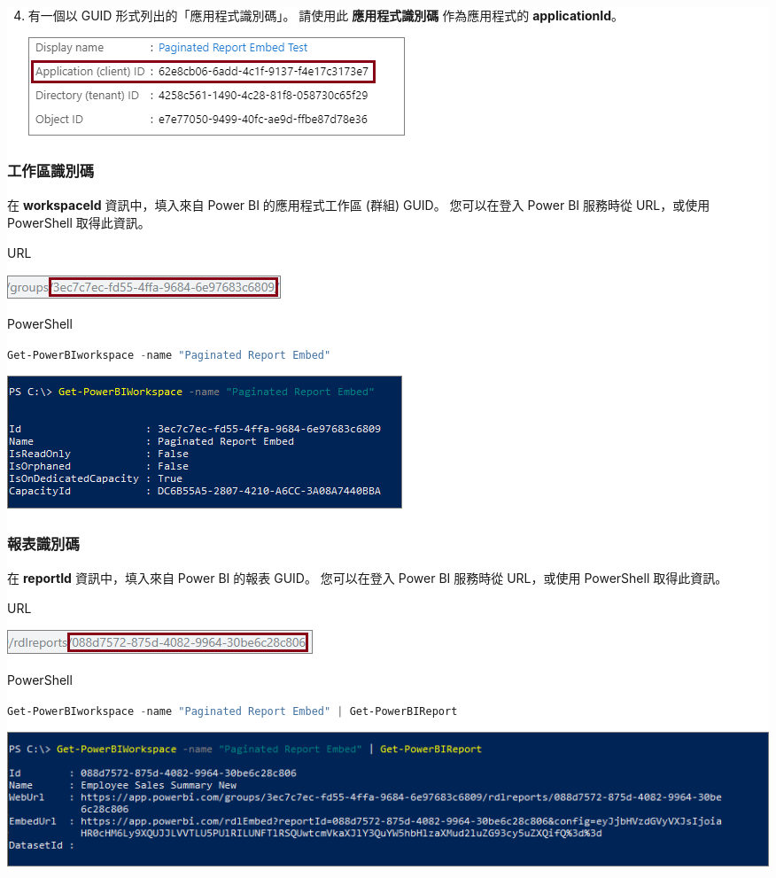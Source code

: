 4. 有一個以 GUID 形式列出的「應用程式識別碼」。 請使用此 **應用程式識別碼** 作為應用程式的 **applicationId**。

    ![applicationId](media/embed-paginated-reports-for-customers/application-id.png)

### <a name="workspace-id"></a>工作區識別碼

在 **workspaceId** 資訊中，填入來自 Power BI 的應用程式工作區 (群組) GUID。 您可以在登入 Power BI 服務時從 URL，或使用 PowerShell 取得此資訊。

URL <br>

![workspaceId](media/embed-paginated-reports-for-customers/groups-red-url.png)

PowerShell <br>

```powershell
Get-PowerBIworkspace -name "Paginated Report Embed"
```

   ![來自 PowerShell 的 workspaceId](media/embed-paginated-reports-for-customers/powershell.png)

### <a name="report-id"></a>報表識別碼

在 **reportId** 資訊中，填入來自 Power BI 的報表 GUID。 您可以在登入 Power BI 服務時從 URL，或使用 PowerShell 取得此資訊。

URL<br>

![reportId](media/embed-paginated-reports-for-customers/rdl-report-url.png)

PowerShell <br>

```powershell
Get-PowerBIworkspace -name "Paginated Report Embed" | Get-PowerBIReport
```

![來自 PowerShell 的 reportId](media/embed-paginated-reports-for-customers/powershell-report-id.png)
